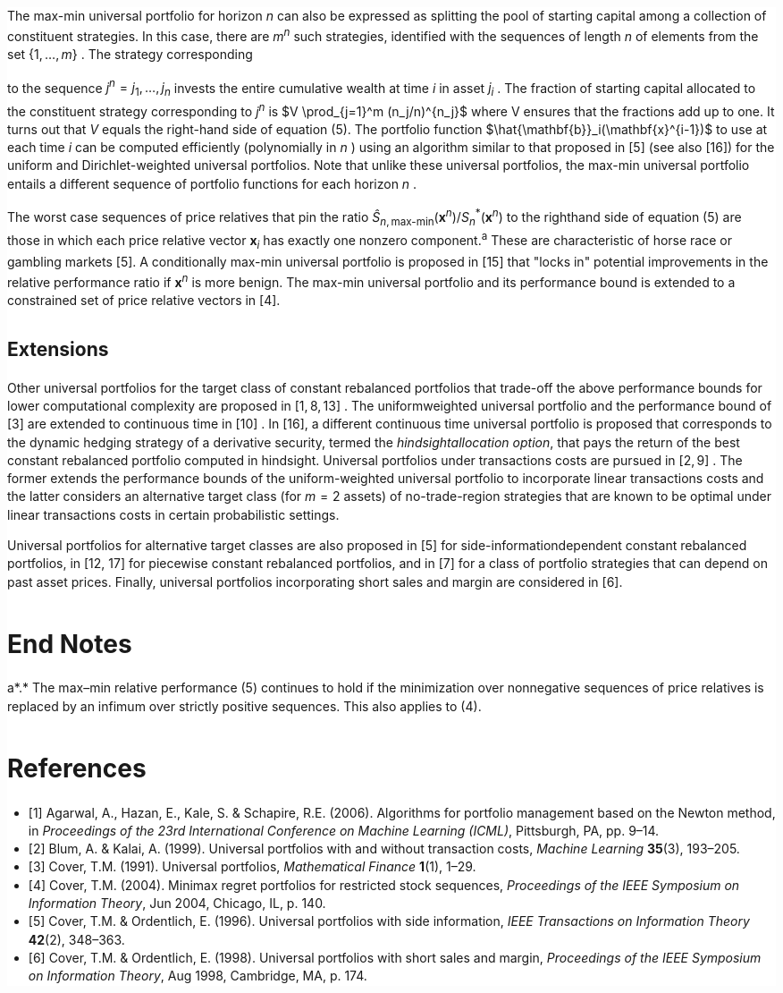 The max-min universal portfolio for horizon  $n$  can also be expressed as splitting the pool of starting capital among a collection of constituent strategies. In this case, there are  $m^n$  such strategies, identified with the sequences of length  $n$  of elements from the set  $\{1, \ldots, m\}$ . The strategy corresponding

to the sequence  $j^n = j_1, \ldots, j_n$  invests the entire cumulative wealth at time *i* in asset  $j_i$ . The fraction of starting capital allocated to the constituent strategy corresponding to  $j^n$  is  $V \prod_{j=1}^m (n_j/n)^{n_j}$  where V ensures that the fractions add up to one. It turns out that  $V$  equals the right-hand side of equation (5). The portfolio function  $\hat{\mathbf{b}}_i(\mathbf{x}^{i-1})$  to use at each time *i* can be computed efficiently (polynomially in  $n$ ) using an algorithm similar to that proposed in [5] (see also [16]) for the uniform and Dirichlet-weighted universal portfolios. Note that unlike these universal portfolios, the max-min universal portfolio entails a different sequence of portfolio functions for each horizon  $n$ .

The worst case sequences of price relatives that pin the ratio  $\hat{S}_{n,\text{max-min}}(\mathbf{x}^n)/S_n^*(\mathbf{x}^n)$  to the righthand side of equation (5) are those in which each price relative vector  $\mathbf{x}_i$  has exactly one nonzero component.<sup>a</sup> These are characteristic of horse race or gambling markets [5]. A conditionally max-min universal portfolio is proposed in [15] that "locks in" potential improvements in the relative performance ratio if  $\mathbf{x}^n$  is more benign. The max-min universal portfolio and its performance bound is extended to a constrained set of price relative vectors in [4].

## Extensions

Other universal portfolios for the target class of constant rebalanced portfolios that trade-off the above performance bounds for lower computational complexity are proposed in  $[1, 8, 13]$ . The uniformweighted universal portfolio and the performance bound of  $[3]$  are extended to continuous time in  $[10]$ . In [16], a different continuous time universal portfolio is proposed that corresponds to the dynamic hedging strategy of a derivative security, termed the *hindsightallocation option*, that pays the return of the best constant rebalanced portfolio computed in hindsight. Universal portfolios under transactions costs are pursued in  $[2, 9]$ . The former extends the performance bounds of the uniform-weighted universal portfolio to incorporate linear transactions costs and the latter considers an alternative target class (for  $m = 2$ assets) of no-trade-region strategies that are known to be optimal under linear transactions costs in certain probabilistic settings.

Universal portfolios for alternative target classes are also proposed in [5] for side-informationdependent constant rebalanced portfolios, in [12, 17] for piecewise constant rebalanced portfolios, and in [7] for a class of portfolio strategies that can depend on past asset prices. Finally, universal portfolios incorporating short sales and margin are considered in [6].

# **End Notes**

a*.* The max–min relative performance (5) continues to hold if the minimization over nonnegative sequences of price relatives is replaced by an infimum over strictly positive sequences. This also applies to (4).

# **References**

- [1] Agarwal, A., Hazan, E., Kale, S. & Schapire, R.E. (2006). Algorithms for portfolio management based on the Newton method, in *Proceedings of the 23rd International Conference on Machine Learning (ICML)*, Pittsburgh, PA, pp. 9–14.
- [2] Blum, A. & Kalai, A. (1999). Universal portfolios with and without transaction costs, *Machine Learning* **35**(3), 193–205.
- [3] Cover, T.M. (1991). Universal portfolios, *Mathematical Finance* **1**(1), 1–29.
- [4] Cover, T.M. (2004). Minimax regret portfolios for restricted stock sequences, *Proceedings of the IEEE Symposium on Information Theory*, Jun 2004, Chicago, IL, p. 140.
- [5] Cover, T.M. & Ordentlich, E. (1996). Universal portfolios with side information, *IEEE Transactions on Information Theory* **42**(2), 348–363.
- [6] Cover, T.M. & Ordentlich, E. (1998). Universal portfolios with short sales and margin, *Proceedings of the IEEE Symposium on Information Theory*, Aug 1998, Cambridge, MA, p. 174.
